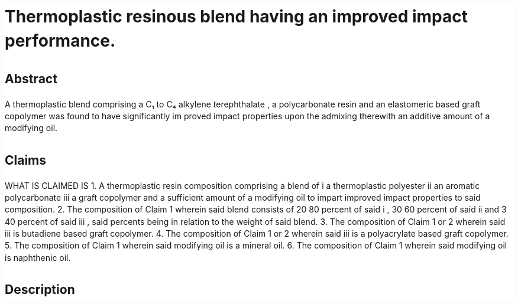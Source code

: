 # Thermoplastic resinous blend having an improved impact performance.

## Abstract
A thermoplastic blend comprising a C₁ to C₄ alkylene terephthalate , a polycarbonate resin and an elastomeric based graft copolymer was found to have significantly im proved impact properties upon the admixing therewith an additive amount of a modifying oil.

## Claims
WHAT IS CLAIMED IS 1. A thermoplastic resin composition comprising a blend of i a thermoplastic polyester ii an aromatic polycarbonate iii a graft copolymer and a sufficient amount of a modifying oil to impart improved impact properties to said composition. 2. The composition of Claim 1 wherein said blend consists of 20 80 percent of said i , 30 60 percent of said ii and 3 40 percent of said iii , said percents being in relation to the weight of said blend. 3. The composition of Claim 1 or 2 wherein said iii is butadiene based graft copolymer. 4. The composition of Claim 1 or 2 wherein said iii is a polyacrylate based graft copolymer. 5. The composition of Claim 1 wherein said modifying oil is a mineral oil. 6. The composition of Claim 1 wherein said modifying oil is naphthenic oil.

## Description